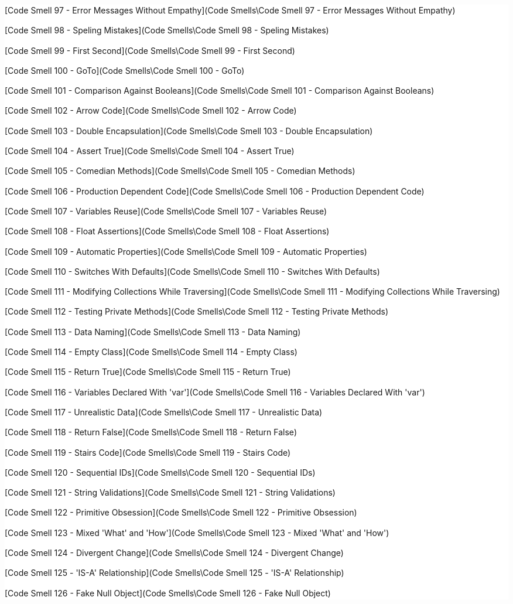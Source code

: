 [Code Smell 97 - Error Messages Without Empathy](Code Smells\Code Smell 97 - Error Messages Without Empathy)

[Code Smell 98 - Speling Mistakes](Code Smells\Code Smell 98 - Speling Mistakes)

[Code Smell 99 - First Second](Code Smells\Code Smell 99 - First Second)

[Code Smell 100 - GoTo](Code Smells\Code Smell 100 - GoTo)

[Code Smell 101 - Comparison Against Booleans](Code Smells\Code Smell 101 - Comparison Against Booleans)

[Code Smell 102 - Arrow Code](Code Smells\Code Smell 102 - Arrow Code)

[Code Smell 103 - Double Encapsulation](Code Smells\Code Smell 103 - Double Encapsulation)

[Code Smell 104 - Assert True](Code Smells\Code Smell 104 - Assert True)

[Code Smell 105 - Comedian Methods](Code Smells\Code Smell 105 - Comedian Methods)

[Code Smell 106 - Production Dependent Code](Code Smells\Code Smell 106 - Production Dependent Code)

[Code Smell 107 - Variables Reuse](Code Smells\Code Smell 107 - Variables Reuse)

[Code Smell 108 - Float Assertions](Code Smells\Code Smell 108 - Float Assertions)

[Code Smell 109 - Automatic Properties](Code Smells\Code Smell 109 - Automatic Properties)

[Code Smell 110 - Switches With Defaults](Code Smells\Code Smell 110 - Switches With Defaults)

[Code Smell 111 - Modifying Collections While Traversing](Code Smells\Code Smell 111 - Modifying Collections While Traversing)

[Code Smell 112 - Testing Private Methods](Code Smells\Code Smell 112 - Testing Private Methods)

[Code Smell 113 - Data Naming](Code Smells\Code Smell 113 - Data Naming)

[Code Smell 114 - Empty Class](Code Smells\Code Smell 114 - Empty Class)

[Code Smell 115 - Return True](Code Smells\Code Smell 115 - Return True)

[Code Smell 116 - Variables Declared With 'var'](Code Smells\Code Smell 116 - Variables Declared With 'var')

[Code Smell 117 - Unrealistic Data](Code Smells\Code Smell 117 - Unrealistic Data)

[Code Smell 118 - Return False](Code Smells\Code Smell 118 - Return False)

[Code Smell 119 - Stairs Code](Code Smells\Code Smell 119 - Stairs Code)

[Code Smell 120 - Sequential IDs](Code Smells\Code Smell 120 - Sequential IDs)

[Code Smell 121 - String Validations](Code Smells\Code Smell 121 - String Validations)

[Code Smell 122 - Primitive Obsession](Code Smells\Code Smell 122 - Primitive Obsession)

[Code Smell 123 - Mixed 'What' and 'How'](Code Smells\Code Smell 123 - Mixed 'What' and 'How')

[Code Smell 124 - Divergent Change](Code Smells\Code Smell 124 - Divergent Change)

[Code Smell 125 - 'IS-A' Relationship](Code Smells\Code Smell 125 - 'IS-A' Relationship)

[Code Smell 126 - Fake Null Object](Code Smells\Code Smell 126 - Fake Null Object)
